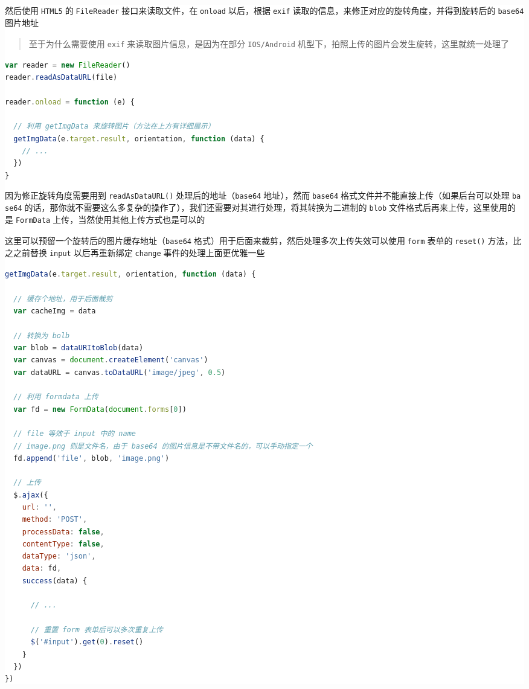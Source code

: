 然后使用 `HTML5` 的 `FileReader` 接口来读取文件，在 `onload` 以后，根据 `exif` 读取的信息，来修正对应的旋转角度，并得到旋转后的 `base64` 图片地址

> 至于为什么需要使用 `exif` 来读取图片信息，是因为在部分 `IOS/Android` 机型下，拍照上传的图片会发生旋转，这里就统一处理了


```js
var reader = new FileReader()
reader.readAsDataURL(file)

reader.onload = function (e) {

  // 利用 getImgData 来旋转图片（方法在上方有详细展示）
  getImgData(e.target.result, orientation, function (data) {
    // ...
  })
}
```

因为修正旋转角度需要用到 `readAsDataURL()` 处理后的地址（`base64` 地址），然而 `base64` 格式文件并不能直接上传（如果后台可以处理 `base64` 的话，那你就不需要这么多复杂的操作了），我们还需要对其进行处理，将其转换为二进制的 `blob` 文件格式后再来上传，这里使用的是 `FormData` 上传，当然使用其他上传方式也是可以的

这里可以预留一个旋转后的图片缓存地址（`base64` 格式）用于后面来裁剪，然后处理多次上传失效可以使用 `form` 表单的 `reset()` 方法，比之之前替换 `input` 以后再重新绑定 `change` 事件的处理上面更优雅一些

```js
getImgData(e.target.result, orientation, function (data) {

  // 缓存个地址，用于后面裁剪
  var cacheImg = data

  // 转换为 bolb
  var blob = dataURItoBlob(data)
  var canvas = document.createElement('canvas')
  var dataURL = canvas.toDataURL('image/jpeg', 0.5)

  // 利用 formdata 上传
  var fd = new FormData(document.forms[0])

  // file 等效于 input 中的 name
  // image.png 则是文件名，由于 base64 的图片信息是不带文件名的，可以手动指定一个
  fd.append('file', blob, 'image.png')

  // 上传
  $.ajax({
    url: '',
    method: 'POST',
    processData: false,
    contentType: false,
    dataType: 'json',
    data: fd,
    success(data) {

      // ...

      // 重置 form 表单后可以多次重复上传
      $('#input').get(0).reset()
    }
  })
})
```

